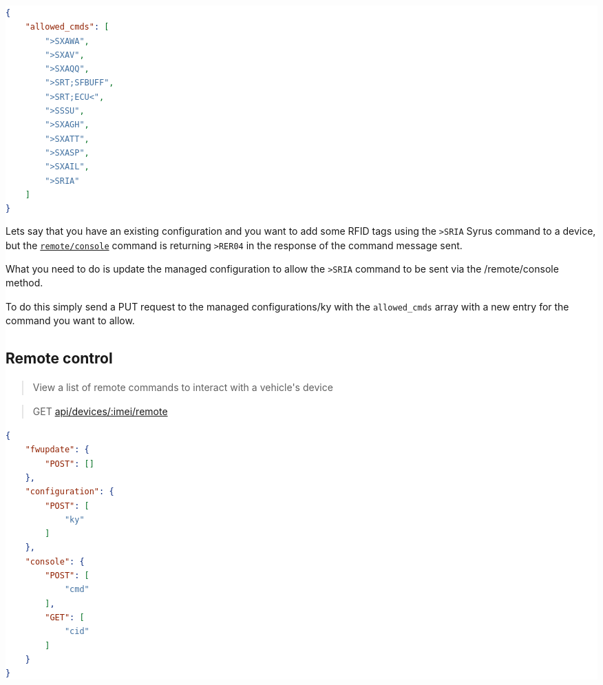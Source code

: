 ```json
{
	"allowed_cmds": [
		">SXAWA",
		">SXAV",
		">SXAQQ",
		">SRT;SFBUFF",
		">SRT;ECU<",
		">SSSU",
		">SXAGH",
		">SXATT",
		">SXASP",
		">SXAIL",
		">SRIA"
	]
}
```

Lets say that you have an existing configuration and you want to add some RFID tags using the `>SRIA` Syrus command to a device, but the [`remote/console`](#send-a-device-command) command is returning `>RER04` in the response of the command message sent. 

What you need to do is update the managed configuration to allow the `>SRIA` command to be sent via the /remote/console method. 

To do this simply send a PUT request to the managed configurations/ky
with the `allowed_cmds` array with a new entry for the command you want to allow.




## Remote control

> View a list of remote commands to interact with a vehicle's device

> GET [api/devices/:imei/remote](https://pegasus1.pegasusgateway.com/api/devices/357042062922274/remote)

```json
{
	"fwupdate": {
		"POST": []
	},
	"configuration": {
		"POST": [
			"ky"
		]
	},
	"console": {
		"POST": [
			"cmd"
		],
		"GET": [
			"cid"
		]
	}
}
```
